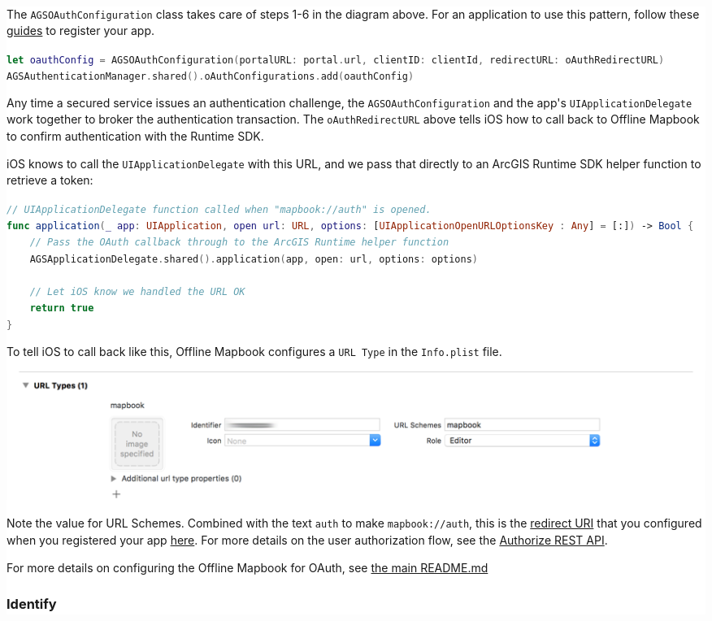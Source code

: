 The `AGSOAuthConfiguration` class takes care of steps 1-6 in the diagram above. For an application to use this pattern, follow these [guides](https://developers.arcgis.com/documentation/core-concepts/security-and-authentication/signing-in-arcgis-online-users/) to register your app.

``` Swift
let oauthConfig = AGSOAuthConfiguration(portalURL: portal.url, clientID: clientId, redirectURL: oAuthRedirectURL)
AGSAuthenticationManager.shared().oAuthConfigurations.add(oauthConfig)
```

Any time a secured service issues an authentication challenge, the `AGSOAuthConfiguration` and the app's `UIApplicationDelegate` work together to broker the authentication transaction. The `oAuthRedirectURL` above tells iOS how to call back to Offline Mapbook to confirm authentication with the Runtime SDK.

iOS knows to call the `UIApplicationDelegate` with this URL, and we pass that directly to an ArcGIS Runtime SDK helper function to retrieve a token:

``` Swift
// UIApplicationDelegate function called when "mapbook://auth" is opened.
func application(_ app: UIApplication, open url: URL, options: [UIApplicationOpenURLOptionsKey : Any] = [:]) -> Bool {
    // Pass the OAuth callback through to the ArcGIS Runtime helper function
    AGSApplicationDelegate.shared().application(app, open: url, options: options)

    // Let iOS know we handled the URL OK
    return true
}
```

To tell iOS to call back like this, Offline Mapbook configures a `URL Type` in the `Info.plist` file.

<img src="/docs/images/configure-url-type.png" width="900"  />

Note the value for URL Schemes. Combined with the text `auth` to make `mapbook://auth`, this is the [redirect URI](https://developers.arcgis.com/documentation/core-concepts/security-and-authentication/browser-based-user-logins/#configuring-a-redirect-uri) that you configured when you registered your app [here](https://developers.arcgis.com/dashboard/). For more details on the user authorization flow, see the [Authorize REST API](https://developers.arcgis.com/rest/users-groups-and-items/authorize.htm).

For more details on configuring the Offline Mapbook for OAuth, see [the main README.md](https://github.com/Esri/mapbook-ios#2-configuring-the-project)

### Identify

